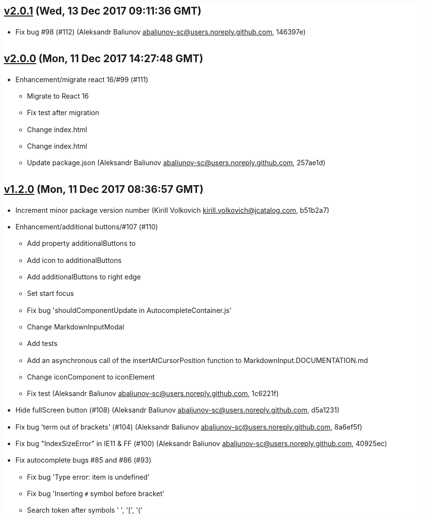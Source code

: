 ## [v2.0.1](https://github.com/OpusCapita/react-markdown/compare/v2.0.0...v2.0.1) (Wed, 13 Dec 2017 09:11:36 GMT)
 - Fix bug #98 (#112) (Aleksandr Baliunov <abaliunov-sc@users.noreply.github.com>, 146397e)

## [v2.0.0](https://github.com/OpusCapita/react-markdown/compare/v1.2.0...v2.0.0) (Mon, 11 Dec 2017 14:27:48 GMT)
 - Enhancement/migrate react 16/#99 (#111)
    
    * Migrate to React 16
    
    * Fix test after migration
    
    * Change index.html
    
    * Change index.html
    
    * Update package.json (Aleksandr Baliunov <abaliunov-sc@users.noreply.github.com>, 257ae1d)

## [v1.2.0](https://github.com/OpusCapita/react-markdown/compare/v1.1.12...v1.2.0) (Mon, 11 Dec 2017 08:36:57 GMT)
 - Increment minor package version number (Kirill Volkovich <kirill.volkovich@jcatalog.com>, b51b2a7)
 - Enhancement/additional buttons/#107 (#110)
    
    * Add property additionalButtons to <MarkdownInput/>
    
    * Add icon to additionalButtons
    
    * Add additionalButtons to right edge
    
    * Set start focus
    
    * Fix bug 'shouldComponentUpdate in AutocompleteContainer.js'
    
    * Change MarkdownInputModal
    
    * Add tests
    
    * Add an asynchronous call of the insertAtCursorPosition function to MarkdownInput.DOCUMENTATION.md
    
    * Change iconComponent to iconElement
    
    * Fix test (Aleksandr Baliunov <abaliunov-sc@users.noreply.github.com>, 1c6221f)
 - Hide fullScreen button (#108) (Aleksandr Baliunov <abaliunov-sc@users.noreply.github.com>, d5a1231)
 - Fix bug 'term out of brackets' (#104) (Aleksandr Baliunov <abaliunov-sc@users.noreply.github.com>, 8a6ef5f)
 - Fix bug "IndexSizeError" in IE11 & FF (#100) (Aleksandr Baliunov <abaliunov-sc@users.noreply.github.com>, 40925ec)
 - Fix autocomplete bugs #85 and #86 (#93)
    
    * Fix bug 'Type error: item is undefined'
    
    * Fix bug 'Inserting `#` symbol before bracket'
    
    * Search token after symbols ' ', '[', '('
    